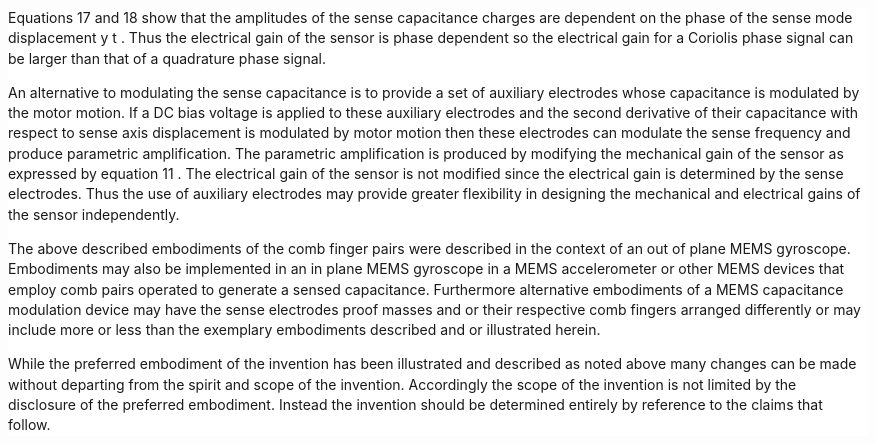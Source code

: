 Equations 17 and 18 show that the amplitudes of the sense capacitance charges are dependent on the phase of the sense mode displacement y t . Thus the electrical gain of the sensor is phase dependent so the electrical gain for a Coriolis phase signal can be larger than that of a quadrature phase signal.

An alternative to modulating the sense capacitance is to provide a set of auxiliary electrodes whose capacitance is modulated by the motor motion. If a DC bias voltage is applied to these auxiliary electrodes and the second derivative of their capacitance with respect to sense axis displacement is modulated by motor motion then these electrodes can modulate the sense frequency and produce parametric amplification. The parametric amplification is produced by modifying the mechanical gain of the sensor as expressed by equation 11 . The electrical gain of the sensor is not modified since the electrical gain is determined by the sense electrodes. Thus the use of auxiliary electrodes may provide greater flexibility in designing the mechanical and electrical gains of the sensor independently.

The above described embodiments of the comb finger pairs were described in the context of an out of plane MEMS gyroscope. Embodiments may also be implemented in an in plane MEMS gyroscope in a MEMS accelerometer or other MEMS devices that employ comb pairs operated to generate a sensed capacitance. Furthermore alternative embodiments of a MEMS capacitance modulation device may have the sense electrodes proof masses and or their respective comb fingers arranged differently or may include more or less than the exemplary embodiments described and or illustrated herein.

While the preferred embodiment of the invention has been illustrated and described as noted above many changes can be made without departing from the spirit and scope of the invention. Accordingly the scope of the invention is not limited by the disclosure of the preferred embodiment. Instead the invention should be determined entirely by reference to the claims that follow.

